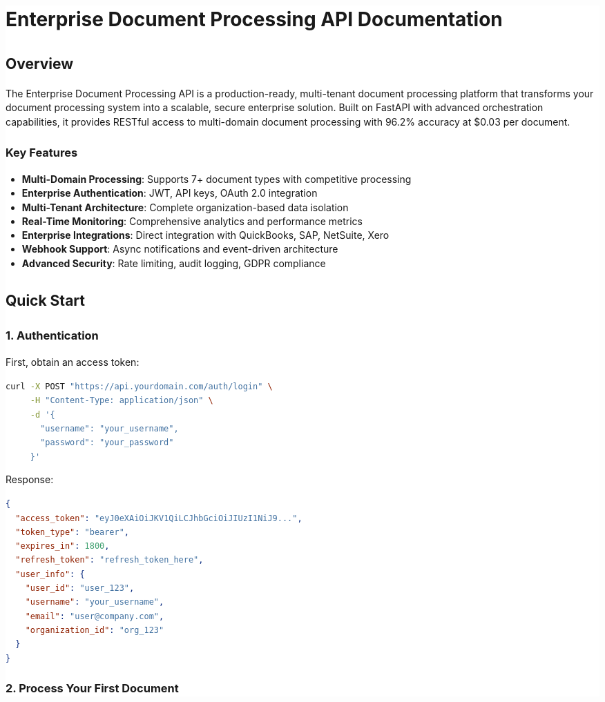 # Enterprise Document Processing API Documentation

## Overview

The Enterprise Document Processing API is a production-ready, multi-tenant document processing platform that transforms your document processing system into a scalable, secure enterprise solution. Built on FastAPI with advanced orchestration capabilities, it provides RESTful access to multi-domain document processing with 96.2% accuracy at $0.03 per document.

### Key Features

- **Multi-Domain Processing**: Supports 7+ document types with competitive processing
- **Enterprise Authentication**: JWT, API keys, OAuth 2.0 integration
- **Multi-Tenant Architecture**: Complete organization-based data isolation
- **Real-Time Monitoring**: Comprehensive analytics and performance metrics
- **Enterprise Integrations**: Direct integration with QuickBooks, SAP, NetSuite, Xero
- **Webhook Support**: Async notifications and event-driven architecture
- **Advanced Security**: Rate limiting, audit logging, GDPR compliance

## Quick Start

### 1. Authentication

First, obtain an access token:

```bash
curl -X POST "https://api.yourdomain.com/auth/login" \
     -H "Content-Type: application/json" \
     -d '{
       "username": "your_username",
       "password": "your_password"
     }'
```

Response:
```json
{
  "access_token": "eyJ0eXAiOiJKV1QiLCJhbGciOiJIUzI1NiJ9...",
  "token_type": "bearer",
  "expires_in": 1800,
  "refresh_token": "refresh_token_here",
  "user_info": {
    "user_id": "user_123",
    "username": "your_username",
    "email": "user@company.com",
    "organization_id": "org_123"
  }
}
```

### 2. Process Your First Document
